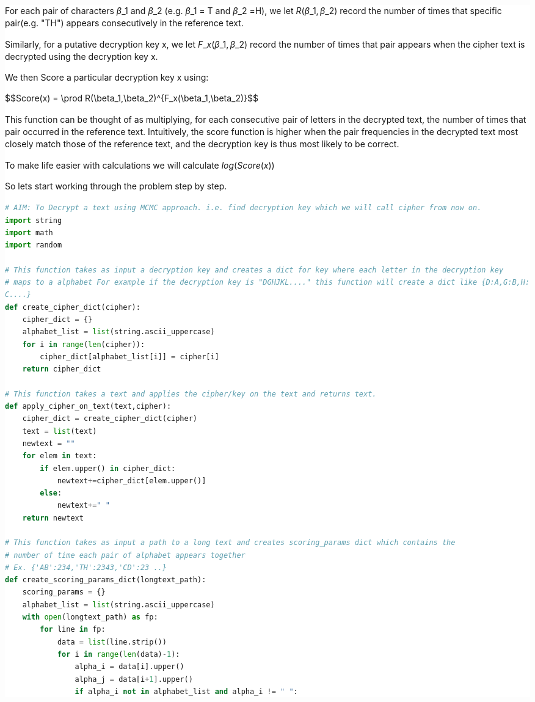 For each pair of characters $\beta\_1$ and $\beta\_2$ (e.g. $\beta\_1$ = T and $\beta\_2$ =H), we let $R(\beta\_1,\beta\_2)$ record the number of times that specific pair(e.g. "TH") appears consecutively in the reference text.

Similarly, for a putative decryption key x, we let $F\_x(\beta\_1,\beta\_2)$ record the number of times that
pair appears when the cipher text is decrypted using the decryption key x.

We then Score a particular decryption key x using:

<div>$$Score(x) = \prod R(\beta_1,\beta_2)^{F_x(\beta_1,\beta_2)}$$</div>

This function can be thought of as multiplying, for each consecutive pair of letters in the decrypted
text, the number of times that pair occurred in the reference text.  Intuitively, the score function
is higher when the pair frequencies in the decrypted text most closely match those of the reference
text,  and  the  decryption  key  is  thus  most  likely  to  be  correct.

To make life easier with calculations we will calculate $log(Score(x))$

So lets start working through the problem step by step.

``` py
# AIM: To Decrypt a text using MCMC approach. i.e. find decryption key which we will call cipher from now on.
import string
import math
import random

# This function takes as input a decryption key and creates a dict for key where each letter in the decryption key
# maps to a alphabet For example if the decryption key is "DGHJKL...." this function will create a dict like {D:A,G:B,H:C....} 
def create_cipher_dict(cipher):
    cipher_dict = {}
    alphabet_list = list(string.ascii_uppercase)
    for i in range(len(cipher)):
        cipher_dict[alphabet_list[i]] = cipher[i]
    return cipher_dict

# This function takes a text and applies the cipher/key on the text and returns text.
def apply_cipher_on_text(text,cipher):
    cipher_dict = create_cipher_dict(cipher) 
    text = list(text)
    newtext = ""
    for elem in text:
        if elem.upper() in cipher_dict:
            newtext+=cipher_dict[elem.upper()]
        else:
            newtext+=" "
    return newtext

# This function takes as input a path to a long text and creates scoring_params dict which contains the 
# number of time each pair of alphabet appears together
# Ex. {'AB':234,'TH':2343,'CD':23 ..}
def create_scoring_params_dict(longtext_path):
    scoring_params = {}
    alphabet_list = list(string.ascii_uppercase)
    with open(longtext_path) as fp:
        for line in fp:
            data = list(line.strip())
            for i in range(len(data)-1):
                alpha_i = data[i].upper()
                alpha_j = data[i+1].upper()
                if alpha_i not in alphabet_list and alpha_i != " ":
```